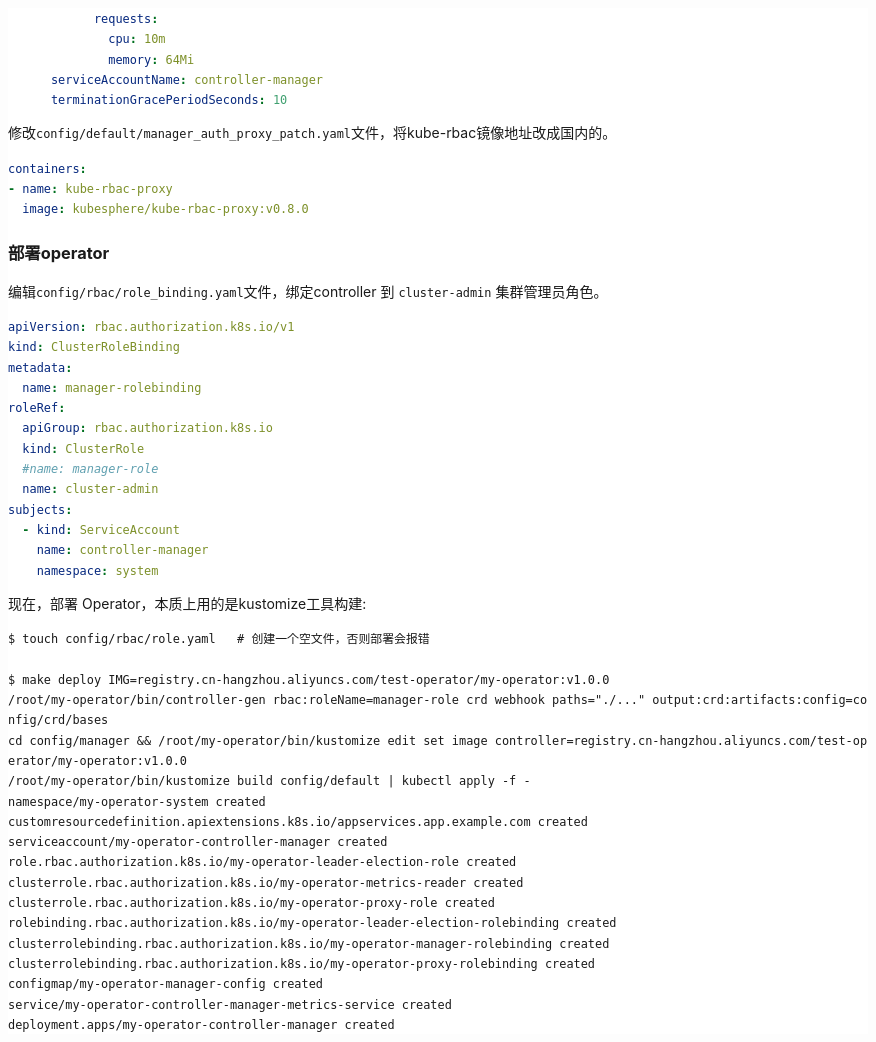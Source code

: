 ```yaml
            requests:
              cpu: 10m
              memory: 64Mi
      serviceAccountName: controller-manager
      terminationGracePeriodSeconds: 10
```

修改`config/default/manager_auth_proxy_patch.yaml`文件，将kube-rbac镜像地址改成国内的。
```yaml
containers:
- name: kube-rbac-proxy
  image: kubesphere/kube-rbac-proxy:v0.8.0
```

### 部署operator

编辑`config/rbac/role_binding.yaml`文件，绑定controller 到 `cluster-admin` 集群管理员角色。
```yaml
apiVersion: rbac.authorization.k8s.io/v1
kind: ClusterRoleBinding
metadata:
  name: manager-rolebinding
roleRef:
  apiGroup: rbac.authorization.k8s.io
  kind: ClusterRole
  #name: manager-role
  name: cluster-admin
subjects:
  - kind: ServiceAccount
    name: controller-manager
    namespace: system

```
现在，部署 Operator，本质上用的是kustomize工具构建:
```shell
$ touch config/rbac/role.yaml   # 创建一个空文件，否则部署会报错

$ make deploy IMG=registry.cn-hangzhou.aliyuncs.com/test-operator/my-operator:v1.0.0
/root/my-operator/bin/controller-gen rbac:roleName=manager-role crd webhook paths="./..." output:crd:artifacts:config=config/crd/bases
cd config/manager && /root/my-operator/bin/kustomize edit set image controller=registry.cn-hangzhou.aliyuncs.com/test-operator/my-operator:v1.0.0
/root/my-operator/bin/kustomize build config/default | kubectl apply -f -
namespace/my-operator-system created
customresourcedefinition.apiextensions.k8s.io/appservices.app.example.com created
serviceaccount/my-operator-controller-manager created
role.rbac.authorization.k8s.io/my-operator-leader-election-role created
clusterrole.rbac.authorization.k8s.io/my-operator-metrics-reader created
clusterrole.rbac.authorization.k8s.io/my-operator-proxy-role created
rolebinding.rbac.authorization.k8s.io/my-operator-leader-election-rolebinding created
clusterrolebinding.rbac.authorization.k8s.io/my-operator-manager-rolebinding created
clusterrolebinding.rbac.authorization.k8s.io/my-operator-proxy-rolebinding created
configmap/my-operator-manager-config created
service/my-operator-controller-manager-metrics-service created
deployment.apps/my-operator-controller-manager created

```

